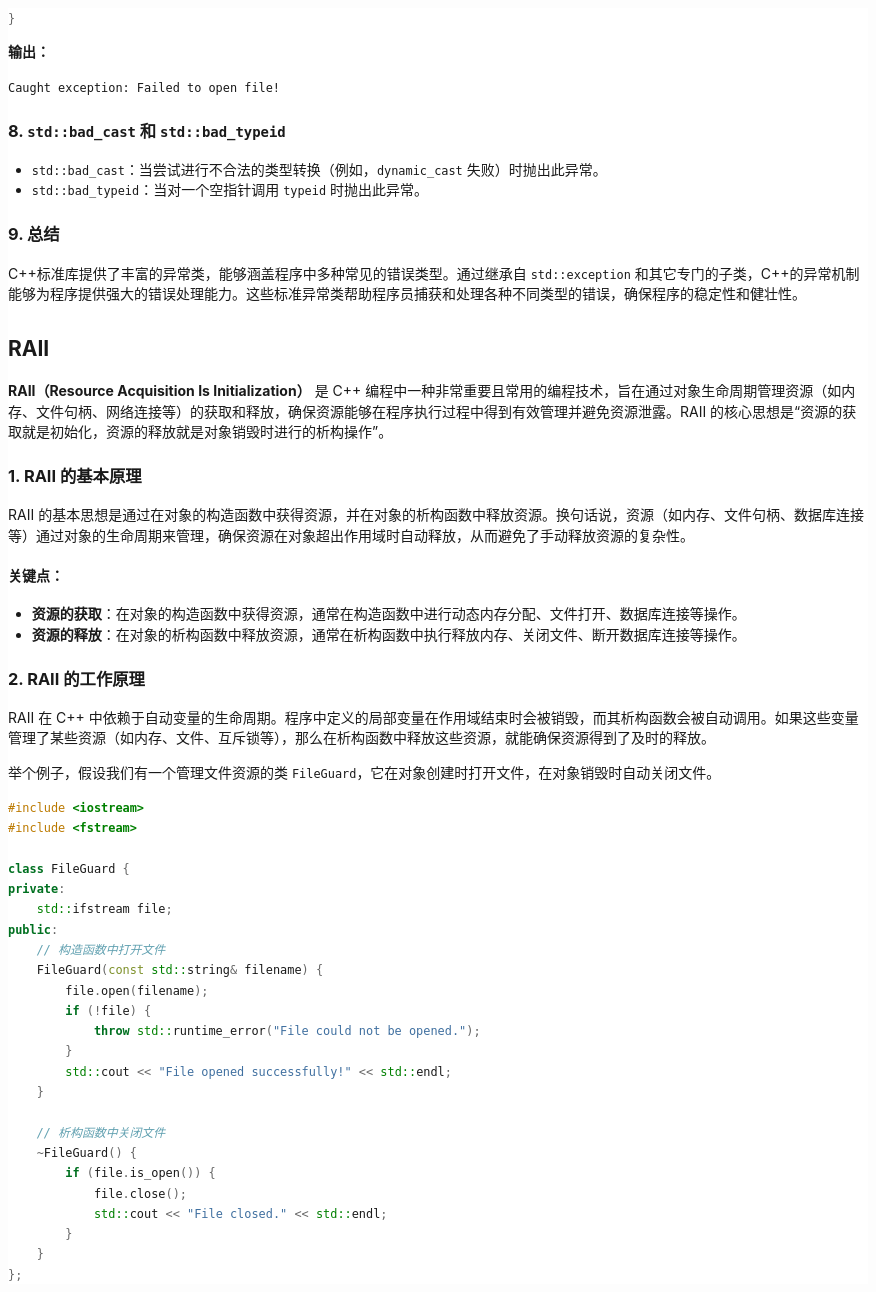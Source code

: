 ```cpp
}
```

**输出：**

```
Caught exception: Failed to open file!
```

### 8. `std::bad_cast` 和 `std::bad_typeid`

- `std::bad_cast`：当尝试进行不合法的类型转换（例如，`dynamic_cast` 失败）时抛出此异常。
- `std::bad_typeid`：当对一个空指针调用 `typeid` 时抛出此异常。

### 9. 总结

C++标准库提供了丰富的异常类，能够涵盖程序中多种常见的错误类型。通过继承自 `std::exception` 和其它专门的子类，C++的异常机制能够为程序提供强大的错误处理能力。这些标准异常类帮助程序员捕获和处理各种不同类型的错误，确保程序的稳定性和健壮性。

## RAII

**RAII（Resource Acquisition Is Initialization）** 是 C++ 编程中一种非常重要且常用的编程技术，旨在通过对象生命周期管理资源（如内存、文件句柄、网络连接等）的获取和释放，确保资源能够在程序执行过程中得到有效管理并避免资源泄露。RAII 的核心思想是“资源的获取就是初始化，资源的释放就是对象销毁时进行的析构操作”。

### 1. RAII 的基本原理

RAII 的基本思想是通过在对象的构造函数中获得资源，并在对象的析构函数中释放资源。换句话说，资源（如内存、文件句柄、数据库连接等）通过对象的生命周期来管理，确保资源在对象超出作用域时自动释放，从而避免了手动释放资源的复杂性。

#### 关键点：

- **资源的获取**：在对象的构造函数中获得资源，通常在构造函数中进行动态内存分配、文件打开、数据库连接等操作。
- **资源的释放**：在对象的析构函数中释放资源，通常在析构函数中执行释放内存、关闭文件、断开数据库连接等操作。

### 2. RAII 的工作原理

RAII 在 C++ 中依赖于自动变量的生命周期。程序中定义的局部变量在作用域结束时会被销毁，而其析构函数会被自动调用。如果这些变量管理了某些资源（如内存、文件、互斥锁等），那么在析构函数中释放这些资源，就能确保资源得到了及时的释放。

举个例子，假设我们有一个管理文件资源的类 `FileGuard`，它在对象创建时打开文件，在对象销毁时自动关闭文件。

```cpp
#include <iostream>
#include <fstream>

class FileGuard {
private:
    std::ifstream file;
public:
    // 构造函数中打开文件
    FileGuard(const std::string& filename) {
        file.open(filename);
        if (!file) {
            throw std::runtime_error("File could not be opened.");
        }
        std::cout << "File opened successfully!" << std::endl;
    }
    
    // 析构函数中关闭文件
    ~FileGuard() {
        if (file.is_open()) {
            file.close();
            std::cout << "File closed." << std::endl;
        }
    }
};
```